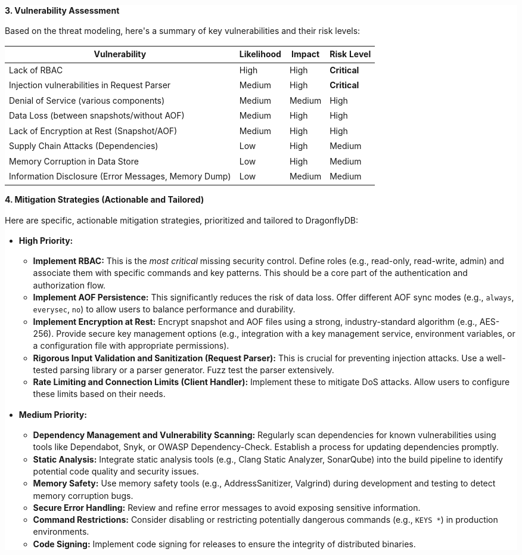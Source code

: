 **3. Vulnerability Assessment**

Based on the threat modeling, here's a summary of key vulnerabilities and their risk levels:

| Vulnerability                                     | Likelihood | Impact | Risk Level |
|---------------------------------------------------|------------|--------|------------|
| Lack of RBAC                                      | High       | High   | **Critical** |
| Injection vulnerabilities in Request Parser        | Medium     | High   | **Critical** |
| Denial of Service (various components)            | Medium     | Medium  | High       |
| Data Loss (between snapshots/without AOF)         | Medium     | High   | High       |
| Lack of Encryption at Rest (Snapshot/AOF)        | Medium     | High   | High       |
| Supply Chain Attacks (Dependencies)              | Low        | High   | Medium     |
| Memory Corruption in Data Store                   | Low        | High   | Medium     |
| Information Disclosure (Error Messages, Memory Dump) | Low        | Medium  | Medium     |

**4. Mitigation Strategies (Actionable and Tailored)**

Here are specific, actionable mitigation strategies, prioritized and tailored to DragonflyDB:

*   **High Priority:**

    *   **Implement RBAC:**  This is the *most critical* missing security control.  Define roles (e.g., read-only, read-write, admin) and associate them with specific commands and key patterns.  This should be a core part of the authentication and authorization flow.
    *   **Implement AOF Persistence:**  This significantly reduces the risk of data loss.  Offer different AOF sync modes (e.g., `always`, `everysec`, `no`) to allow users to balance performance and durability.
    *   **Implement Encryption at Rest:**  Encrypt snapshot and AOF files using a strong, industry-standard algorithm (e.g., AES-256).  Provide secure key management options (e.g., integration with a key management service, environment variables, or a configuration file with appropriate permissions).
    *   **Rigorous Input Validation and Sanitization (Request Parser):**  This is crucial for preventing injection attacks.  Use a well-tested parsing library or a parser generator.  Fuzz test the parser extensively.
    *   **Rate Limiting and Connection Limits (Client Handler):**  Implement these to mitigate DoS attacks.  Allow users to configure these limits based on their needs.

*   **Medium Priority:**

    *   **Dependency Management and Vulnerability Scanning:**  Regularly scan dependencies for known vulnerabilities using tools like Dependabot, Snyk, or OWASP Dependency-Check.  Establish a process for updating dependencies promptly.
    *   **Static Analysis:**  Integrate static analysis tools (e.g., Clang Static Analyzer, SonarQube) into the build pipeline to identify potential code quality and security issues.
    *   **Memory Safety:**  Use memory safety tools (e.g., AddressSanitizer, Valgrind) during development and testing to detect memory corruption bugs.
    *   **Secure Error Handling:**  Review and refine error messages to avoid exposing sensitive information.
    *   **Command Restrictions:**  Consider disabling or restricting potentially dangerous commands (e.g., `KEYS *`) in production environments.
    *   **Code Signing:** Implement code signing for releases to ensure the integrity of distributed binaries.
